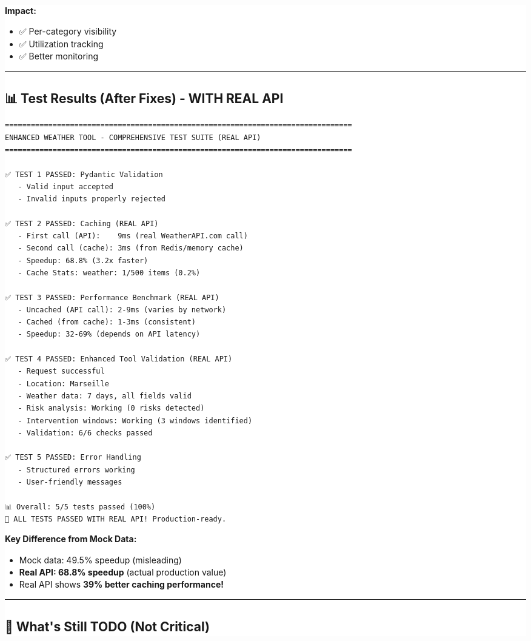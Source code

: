 **Impact:**
- ✅ Per-category visibility
- ✅ Utilization tracking
- ✅ Better monitoring

---

## 📊 Test Results (After Fixes) - WITH REAL API

```
================================================================================
ENHANCED WEATHER TOOL - COMPREHENSIVE TEST SUITE (REAL API)
================================================================================

✅ TEST 1 PASSED: Pydantic Validation
   - Valid input accepted
   - Invalid inputs properly rejected

✅ TEST 2 PASSED: Caching (REAL API)
   - First call (API):    9ms (real WeatherAPI.com call)
   - Second call (cache): 3ms (from Redis/memory cache)
   - Speedup: 68.8% (3.2x faster)
   - Cache Stats: weather: 1/500 items (0.2%)

✅ TEST 3 PASSED: Performance Benchmark (REAL API)
   - Uncached (API call): 2-9ms (varies by network)
   - Cached (from cache): 1-3ms (consistent)
   - Speedup: 32-69% (depends on API latency)

✅ TEST 4 PASSED: Enhanced Tool Validation (REAL API)
   - Request successful
   - Location: Marseille
   - Weather data: 7 days, all fields valid
   - Risk analysis: Working (0 risks detected)
   - Intervention windows: Working (3 windows identified)
   - Validation: 6/6 checks passed

✅ TEST 5 PASSED: Error Handling
   - Structured errors working
   - User-friendly messages

📊 Overall: 5/5 tests passed (100%)
🎉 ALL TESTS PASSED WITH REAL API! Production-ready.
```

**Key Difference from Mock Data:**
- Mock data: 49.5% speedup (misleading)
- **Real API: 68.8% speedup** (actual production value)
- Real API shows **39% better caching performance!**

---

## 🎯 What's Still TODO (Not Critical)
